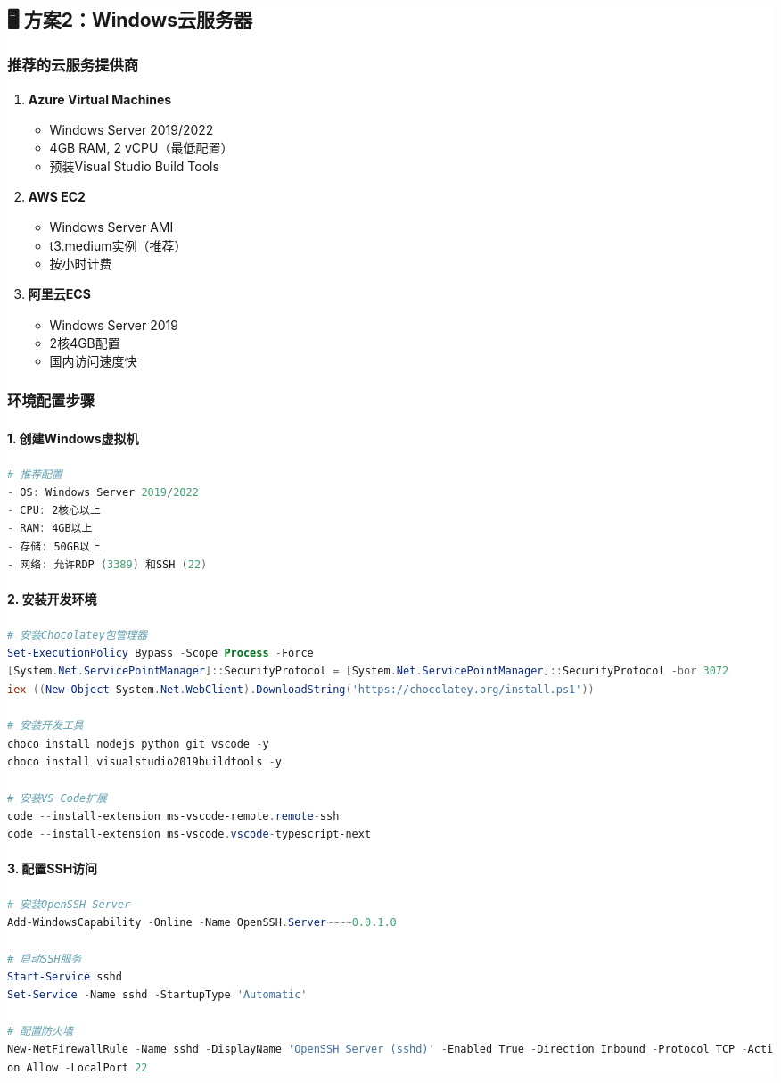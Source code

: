 ## 🖥️ 方案2：Windows云服务器

### 推荐的云服务提供商

1. **Azure Virtual Machines**
   - Windows Server 2019/2022
   - 4GB RAM, 2 vCPU（最低配置）
   - 预装Visual Studio Build Tools

2. **AWS EC2**
   - Windows Server AMI
   - t3.medium实例（推荐）
   - 按小时计费

3. **阿里云ECS**
   - Windows Server 2019
   - 2核4GB配置
   - 国内访问速度快

### 环境配置步骤

#### 1. 创建Windows虚拟机
```powershell
# 推荐配置
- OS: Windows Server 2019/2022
- CPU: 2核心以上
- RAM: 4GB以上
- 存储: 50GB以上
- 网络: 允许RDP (3389) 和SSH (22)
```

#### 2. 安装开发环境
```powershell
# 安装Chocolatey包管理器
Set-ExecutionPolicy Bypass -Scope Process -Force
[System.Net.ServicePointManager]::SecurityProtocol = [System.Net.ServicePointManager]::SecurityProtocol -bor 3072
iex ((New-Object System.Net.WebClient).DownloadString('https://chocolatey.org/install.ps1'))

# 安装开发工具
choco install nodejs python git vscode -y
choco install visualstudio2019buildtools -y

# 安装VS Code扩展
code --install-extension ms-vscode-remote.remote-ssh
code --install-extension ms-vscode.vscode-typescript-next
```

#### 3. 配置SSH访问
```powershell
# 安装OpenSSH Server
Add-WindowsCapability -Online -Name OpenSSH.Server~~~~0.0.1.0

# 启动SSH服务
Start-Service sshd
Set-Service -Name sshd -StartupType 'Automatic'

# 配置防火墙
New-NetFirewallRule -Name sshd -DisplayName 'OpenSSH Server (sshd)' -Enabled True -Direction Inbound -Protocol TCP -Action Allow -LocalPort 22
```
